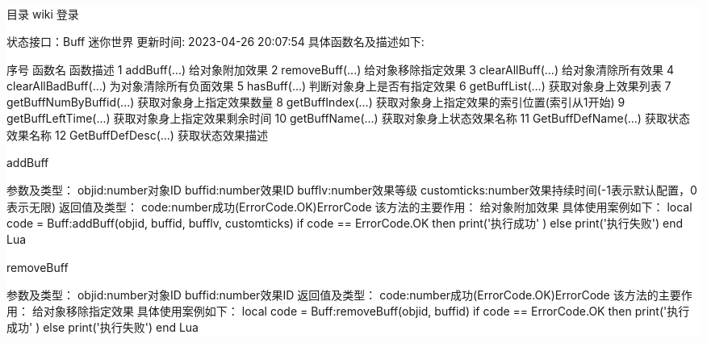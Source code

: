 
目录
wiki
登录

状态接口：Buff
 迷你世界
更新时间: 2023-04-26 20:07:54
具体函数名及描述如下:

序号	函数名	函数描述
1	addBuff(...)	给对象附加效果
2	removeBuff(...)	给对象移除指定效果
3	clearAllBuff(...)	给对象清除所有效果
4	clearAllBadBuff(...)	为对象清除所有负面效果
5	hasBuff(...)	判断对象身上是否有指定效果
6	getBuffList(...)	获取对象身上效果列表
7	getBuffNumByBuffid(...)	获取对象身上指定效果数量
8	getBuffIndex(...)
获取对象身上指定效果的索引位置(索引从1开始)
9	getBuffLeftTime(...)
获取对象身上指定效果剩余时间
10	getBuffName(...)
获取对象身上状态效果名称
11	GetBuffDefName(...)
获取状态效果名称
12	GetBuffDefDesc(...)
获取状态效果描述
 

addBuff

参数及类型：
objid:number对象ID
buffid:number效果ID
bufflv:number效果等级
customticks:number效果持续时间(-1表示默认配置，0表示无限)
返回值及类型：
code:number成功(ErrorCode.OK)ErrorCode
该方法的主要作用： 给对象附加效果
具体使用案例如下：
local code  = Buff:addBuff(objid, buffid, bufflv, customticks)
if code == ErrorCode.OK then
	print('执行成功'  )
else
	print('执行失败')
end
Lua
 

removeBuff

参数及类型：
objid:number对象ID
buffid:number效果ID
返回值及类型：
code:number成功(ErrorCode.OK)ErrorCode
该方法的主要作用： 给对象移除指定效果
具体使用案例如下：
local code  = Buff:removeBuff(objid, buffid)
if code == ErrorCode.OK then
	print('执行成功'  )
else
	print('执行失败')
end
Lua
 